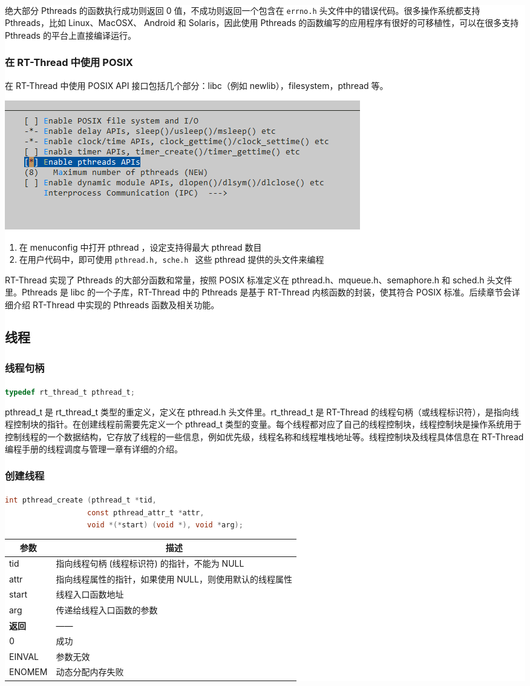 绝大部分 Pthreads 的函数执行成功则返回 0 值，不成功则返回一个包含在 `errno.h` 头文件中的错误代码。很多操作系统都支持 Pthreads，比如 Linux、MacOSX、 Android
和 Solaris，因此使用 Pthreads 的函数编写的应用程序有很好的可移植性，可以在很多支持 Pthreads 的平台上直接编译运行。

### 在 RT-Thread 中使用 POSIX

在 RT-Thread 中使用 POSIX API 接口包括几个部分：libc（例如 newlib），filesystem，pthread 等。

![image-20220419112531014](../figures/menuconfig_pthread.png)

1. 在 menuconfig 中打开 pthread ，设定支持得最大 pthread 数目
2. 在用户代码中，即可使用 ```pthread.h, sche.h ``` 这些 pthread 提供的头文件来编程

RT-Thread 实现了 Pthreads 的大部分函数和常量，按照 POSIX 标准定义在 pthread.h、mqueue.h、semaphore.h 和 sched.h 头文件里。Pthreads 是 libc 的一个子库，RT-Thread 中的 Pthreads 是基于 RT-Thread 内核函数的封装，使其符合 POSIX 标准。后续章节会详细介绍 RT-Thread 中实现的 Pthreads 函数及相关功能。


## 线程

### 线程句柄

```c
typedef rt_thread_t pthread_t;
```

pthread_t 是 rt_thread_t 类型的重定义，定义在 pthread.h 头文件里。rt_thread_t 是 RT-Thread 的线程句柄（或线程标识符），是指向线程控制块的指针。在创建线程前需要先定义一个 pthread_t 类型的变量。每个线程都对应了自己的线程控制块，线程控制块是操作系统用于控制线程的一个数据结构，它存放了线程的一些信息，例如优先级，线程名称和线程堆栈地址等。线程控制块及线程具体信息在 RT-Thread 编程手册的线程调度与管理一章有详细的介绍。

### 创建线程

```c
int pthread_create (pthread_t *tid,
                   const pthread_attr_t *attr,
                   void *(*start) (void *), void *arg);
```

|  **参数** |                          **描述**                          |
|----------|------------------------------------------------------|
|  tid  |       指向线程句柄 (线程标识符) 的指针，不能为 NULL       |
|  attr | 指向线程属性的指针，如果使用 NULL，则使用默认的线程属性 |
| start |                    线程入口函数地址                    |
|  arg  |                传递给线程入口函数的参数                |
|**返回**| ——                                 |
| 0         | 成功 |
| EINVAL  | 参数无效             |
| ENOMEM  | 动态分配内存失败            |
